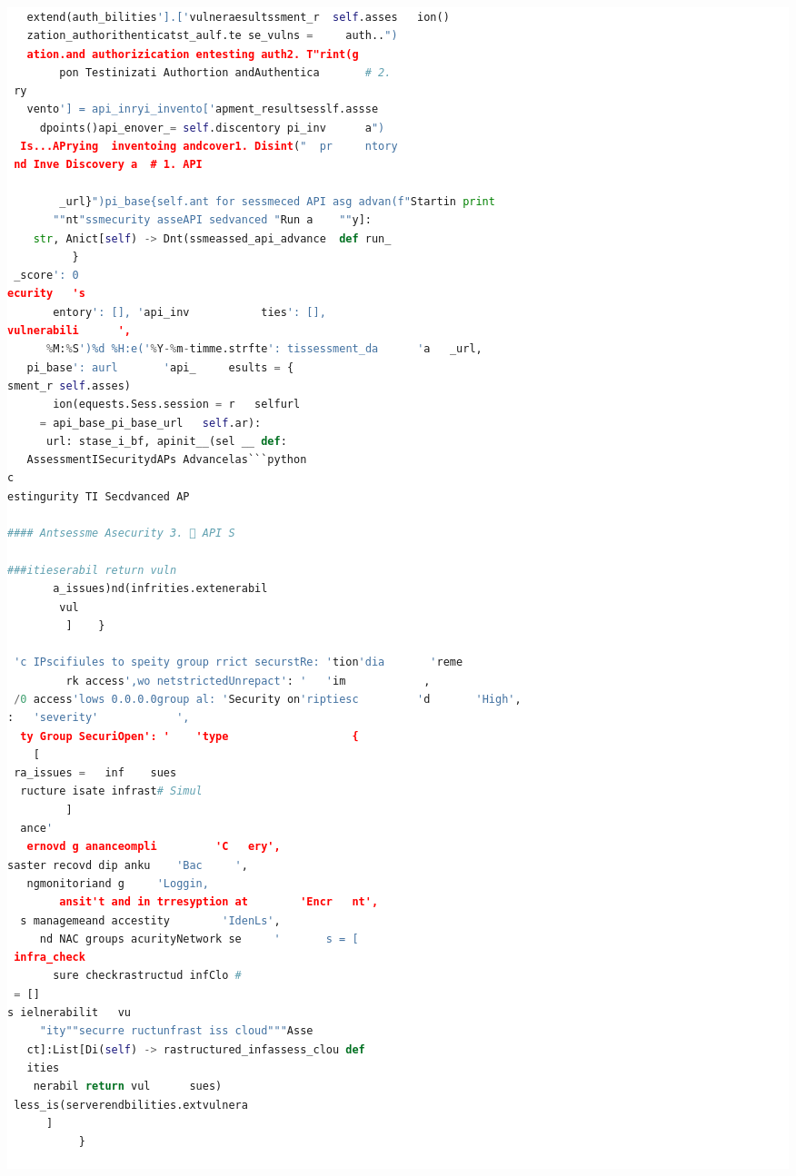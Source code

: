 ```python
   extend(auth_bilities'].['vulneraesultssment_r  self.asses   ion()
   zation_authorithenticatst_aulf.te se_vulns =     auth..")
   ation.and authorizication entesting auth2. T"rint(g
        pon Testinizati Authortion andAuthentica       # 2.      
 ry
   vento'] = api_inryi_invento['apment_resultsesslf.assse   
     dpoints()api_enover_= self.discentory pi_inv      a")
  Is...APrying  inventoing andcover1. Disint("  pr     ntory
 nd Inve Discovery a  # 1. API
      
        _url}")pi_base{self.ant for sessmeced API asg advan(f"Startin print
       ""nt"ssmecurity asseAPI sedvanced "Run a    ""y]:
    str, Anict[self) -> Dnt(ssmeassed_api_advance  def run_   
          }
 _score': 0
ecurity   's  
       entory': [], 'api_inv           ties': [],
vulnerabili      ',
      %M:%S')%d %H:e('%Y-%m-timme.strfte': tissessment_da      'a   _url,
   pi_base': aurl       'api_     esults = {
sment_r self.asses)
       ion(equests.Sess.session = r   selfurl
     = api_base_pi_base_url   self.ar):
      url: stase_i_bf, apinit__(sel __ def:
   AssessmentISecuritydAPs Advancelas```python
c
estingurity TI Secdvanced AP

#### Antsessme Asecurity 3. 🔗 API S

###itieserabil return vuln
       a_issues)nd(infrities.extenerabil
        vul   
         ]    }
           
 'c IPscifiules to speity group rrict securstRe: 'tion'dia       'reme
         rk access',wo netstrictedUnrepact': '   'im            ,
 /0 access'lows 0.0.0.0group al: 'Security on'riptiesc         'd       'High',
:   'severity'            ',
  ty Group SecuriOpen': '    'type                   {
    [
 ra_issues =   inf    sues
  ructure isate infrast# Simul          
         ]
  ance'
   ernovd g ananceompli         'C   ery',
saster recovd dip anku    'Bac     ',
   ngmonitoriand g     'Loggin,
        ansit't and in trresyption at        'Encr   nt',
  s managemeand accestity        'IdenLs',
     nd NAC groups acurityNetwork se     '       s = [
 infra_check
       sure checkrastructud infClo #               
 = []
s ielnerabilit   vu
     "ity""securre ructunfrast iss cloud"""Asse     
   ct]:List[Di(self) -> rastructured_infassess_clou def 
   ities
    nerabil return vul      sues)
 less_is(serverendbilities.extvulnera      
      ]
           }
   
```